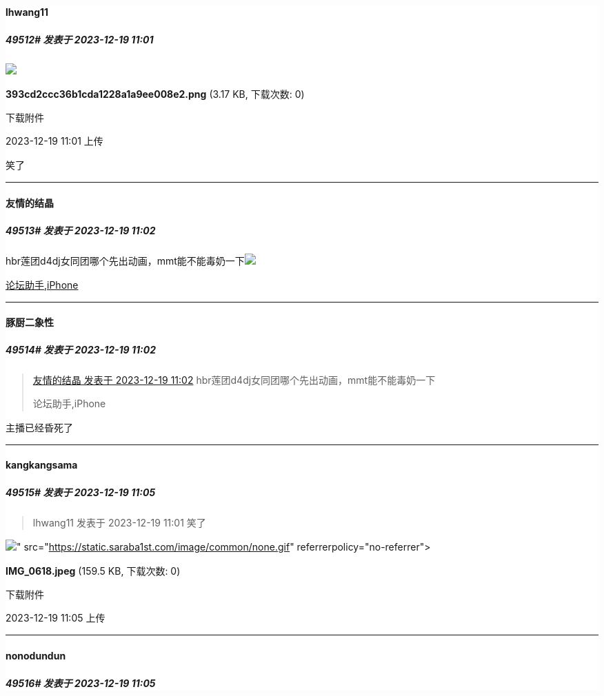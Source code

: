 ####  lhwang11  
##### 49512#       发表于 2023-12-19 11:01

<img src="https://img.saraba1st.com/forum/202312/19/110109ifitch1zwx12p1z2.png" referrerpolicy="no-referrer">

<strong>393cd2ccc36b1cda1228a1a9ee008e2.png</strong> (3.17 KB, 下载次数: 0)

下载附件

2023-12-19 11:01 上传

笑了

*****

####  友情的结晶  
##### 49513#       发表于 2023-12-19 11:02

hbr莲团d4dj女同团哪个先出动画，mmt能不能毒奶一下<img src="https://static.saraba1st.com/image/smiley/face2017/076.png" referrerpolicy="no-referrer">

[论坛助手,iPhone](https://bbs.saraba1st.com/2b/forum.php?mod=viewthread&amp;tid=2029836)

*****

####  豚厨二象性  
##### 49514#       发表于 2023-12-19 11:02

<blockquote><a href="httphttps://bbs.saraba1st.com/2b/forum.php?mod=redirect&amp;goto=findpost&amp;pid=63373528&amp;ptid=2157296" target="_blank">友情的结晶 发表于 2023-12-19 11:02</a>
hbr莲团d4dj女同团哪个先出动画，mmt能不能毒奶一下

论坛助手,iPhone</blockquote>
主播已经昏死了


*****

####  kangkangsama  
##### 49515#       发表于 2023-12-19 11:05

<blockquote>lhwang11 发表于 2023-12-19 11:01
笑了</blockquote>

<img src="https://img.saraba1st.com/forum/202312/19/110509rdp6udsdix0s3hwd.jpeg" referrerpolicy="no-referrer">" src="https://static.saraba1st.com/image/common/none.gif" referrerpolicy="no-referrer">

<strong>IMG_0618.jpeg</strong> (159.5 KB, 下载次数: 0)

下载附件

2023-12-19 11:05 上传

*****

####  nonodundun  
##### 49516#       发表于 2023-12-19 11:05
